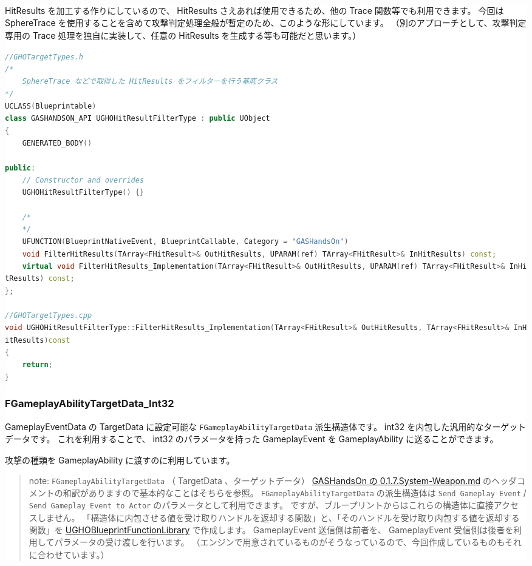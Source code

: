 HitResults を加工する作りにしているので、 HitResults さえあれば使用できるため、他の Trace 関数等でも利用できます。
今回は SphereTrace を使用することを含めて攻撃判定処理全般が暫定のため、このような形にしています。
（別のアプローチとして、攻撃判定専用の Trace 処理を独自に実装して、任意の HitResults を生成する等も可能だと思います。）

```c++
//GHOTargetTypes.h
/*
	SphereTrace などで取得した HitResults をフィルターを行う基底クラス
*/
UCLASS(Blueprintable)
class GASHANDSON_API UGHOHitResultFilterType : public UObject
{
	GENERATED_BODY()

public:
	// Constructor and overrides
	UGHOHitResultFilterType() {}

	/*
	*/
	UFUNCTION(BlueprintNativeEvent, BlueprintCallable, Category = "GASHandsOn")
	void FilterHitResults(TArray<FHitResult>& OutHitResults, UPARAM(ref) TArray<FHitResult>& InHitResults) const;
	virtual void FilterHitResults_Implementation(TArray<FHitResult>& OutHitResults, UPARAM(ref) TArray<FHitResult>& InHitResults) const;
};

//GHOTargetTypes.cpp
void UGHOHitResultFilterType::FilterHitResults_Implementation(TArray<FHitResult>& OutHitResults, TArray<FHitResult>& InHitResults)const
{
	return;
}

```


### FGameplayAbilityTargetData_Int32

GameplayEventData の TargetData に設定可能な `FGameplayAbilityTargetData` 派生構造体です。
int32 を内包した汎用的なターゲットデータです。
これを利用することで、 int32 のパラメータを持った GameplayEvent を GameplayAbility に送ることができます。

攻撃の種類を GameplayAbility に渡すのに利用しています。

> note: `FGameplayAbilityTargetData` （ TargetData 、ターゲットデータ）
> [GASHandsOn の 0.1.7.System-Weapon.md](https://github.com/sentyaanko/GASHandsOn/blob/main/Documents/0.1.7.System-Weapon.md#fgameplayabilitytargetdata) のヘッダコメントの和訳がありますので基本的なことはそちらを参照。
> `FGameplayAbilityTargetData` の派生構造体は `Send Gameplay Event` / `Send Gameplay Event to Actor` のパラメータとして利用できます。
> ですが、ブループリントからはこれらの構造体に直接アクセスしません。
> 「構造体に内包させる値を受け取りハンドルを返却する関数」と、「そのハンドルを受け取り内包する値を返却する関数」を [UGHOBlueprintFunctionLibrary] で作成します。
> GameplayEvent 送信側は前者を、 GameplayEvent 受信側は後者を利用してパラメータの受け渡しを行います。
> （エンジンで用意されているものがそうなっているので、今回作成しているものもそれに合わせています。）


[方法]: #方法
[大要]: #大要
[ソース毎の解説]: #ソース毎の解説
[EffectContainerMap]: #effectcontainermap
[FGHOGameplayEffectContainer]: #fghogameplayeffectcontainer
[EffectContainer]: #fghogameplayeffectcontainer
[UGHOTargetType]: #ughotargettype
[TargetType]: #ughotargettype
[MakeEffectContainerSpec]: #makeeffectcontainerspec
[ApplyEffectContainerSpec]: #applyeffectcontainerspec
[FindAbilitySpecFromClassWithAllowInheritedTypeFlag]: #findabilityspecfromclasswithallowinheritedtypeflag
[GetPrimaryAbilityInstanceFromClass]: #getprimaryabilityinstancefromclass
[CurrentMontageJumpToSection]: #currentmontagejumptosection
[UGHOHitResultFilterType]: #ughohitresultfiltertype
[HitResultFilterType]: #ughohitresultfiltertype
[FGameplayAbilityTargetData_Int32]: #fgameplayabilitytargetdata_int32
[FGameplayAbilityTargetData_Name]: #fgameplayabilitytargetdata_name
[UGHOBlueprintFunctionLibrary]: #ughoblueprintfunctionlibrary
[ANS_AddLooseGameplayTagsIfOwnerLocallyControlled]: #ans_addloosegameplaytagsifownerlocallycontrolled
[GA_MovementMode]: #ga_movementmode
[GA_CharacterJump]: #ga_characterjump
[AttackParameterType]: #attackparametertype
[GE_MeleeAttackDamage]: #ge_meleeattackdamage
[TargetType_SphereTrace]: #targettype_spheretrace
[HitResultFilterType_Nearest]: #hitresultfiltertype_nearest
[EMeleeAttackType_Hero]: #emeleeattacktype_hero
[TargetType_MeleeAttack_Hero]: #targettype_meleeattack_hero
[AN_MeleeAttack1HitBox]: #an_meleeattack1hitbox
[ANS_MeleeAttack1InputPermission]: #ans_meleeattack1inputpermission
[ANS_MeleeAttack1JumpSection]: #ans_meleeattack1jumpsection
[AN_MeleeAttack1HitBox_Hero]: #an_meleeattack1hitbox_hero
[GA_MeleeAttack1Input]: #ga_meleeattack1input
[GA_MeleeAttack1Main]: #ga_meleeattack1main
[GA_MeleeAttack1Main_Hero]: #ga_meleeattack1main_hero
[AM_Hero_MeleeAttack1]: #am_hero_meleeattack1
[AN_MeleeAttack2HitBox]: #an_meleeattack2hitbox
[ANS_MeleeAttack2JumpSection]: #ans_meleeattack2jumpsection
[AN_MeleeAttack2HitBox_Hero]: #an_meleeattack2hitbox_hero
[GA_MeleeAttack2First]: #ga_meleeattack2first
[GA_MeleeAttack2Combo]: #ga_meleeattack2combo
[GA_MeleeAttack2PlayMontage]: #ga_meleeattack2playmontage
[GA_MeleeAttack2Damage]: #ga_meleeattack2damage
[GA_MeleeAttack2JumpSection]: #ga_meleeattack2jumpsection
[GA_MeleeAttack2PlayMontage_Hero]: #ga_meleeattack2playmontage_hero
[GA_MeleeAttack2Damage_Hero]: #ga_meleeattack2damage_hero
[AM_Hero_MeleeAttack2]: #am_hero_meleeattack2
[ActionRPG]: https://www.unrealengine.com/marketplace/ja/product/action-rpg
[GASDocumentation]: https://github.com/tranek/GASDocumentation
[GASDocumentation 和訳]: https://github.com/sentyaanko/GASDocumentation/blob/lang-ja/README.jp.md
[GASShooter]: https://github.com/tranek/GASShooter
[GASShooter 和訳]: https://github.com/sentyaanko/GASShooter/blob/lang-ja/README.jp.md
[GAS Companion]: https://www.unrealengine.com/marketplace/ja/product/gas-companion